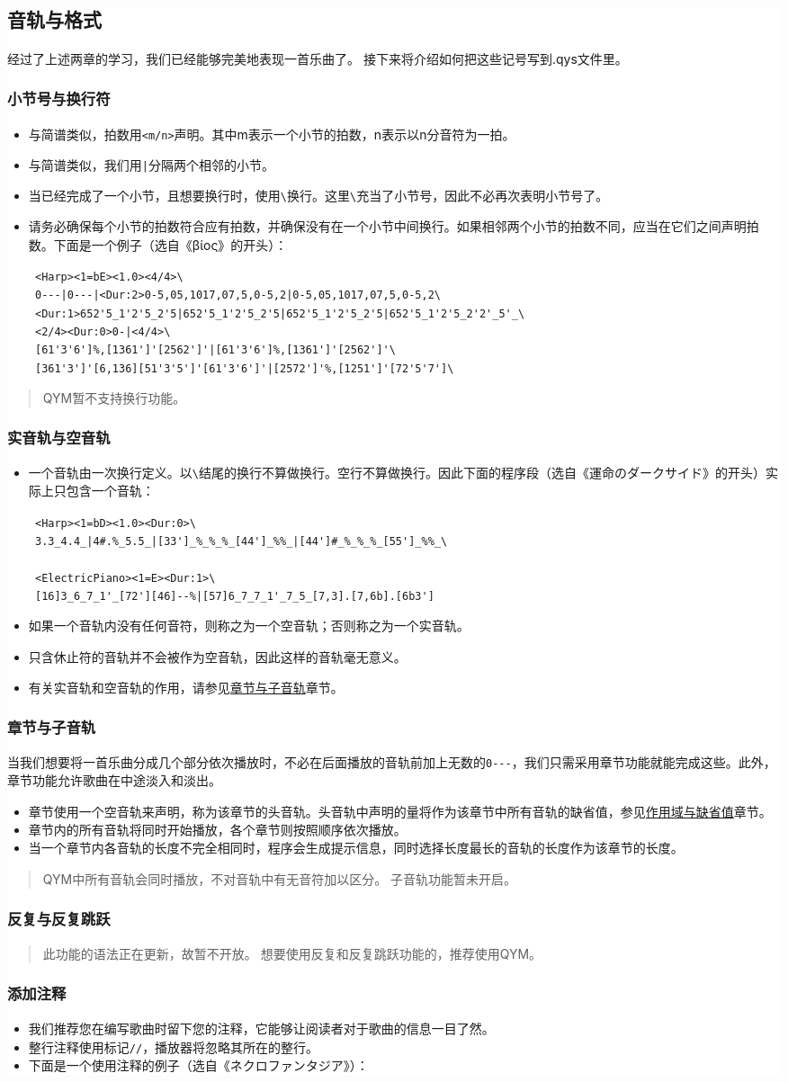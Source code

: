 ## **音轨与格式**

经过了上述两章的学习，我们已经能够完美地表现一首乐曲了。
接下来将介绍如何把这些记号写到.qys文件里。

### **小节号与换行符**

 - 与简谱类似，拍数用`<m/n>`声明。其中m表示一个小节的拍数，n表示以n分音符为一拍。
 - 与简谱类似，我们用`|`分隔两个相邻的小节。
 - 当已经完成了一个小节，且想要换行时，使用`\`换行。这里`\`充当了小节号，因此不必再次表明小节号了。
 - 请务必确保每个小节的拍数符合应有拍数，并确保没有在一个小节中间换行。如果相邻两个小节的拍数不同，应当在它们之间声明拍数。下面是一个例子（选自《βίος》的开头）：

        <Harp><1=bE><1.0><4/4>\
        0---|0---|<Dur:2>0-5,05,1017,07,5,0-5,2|0-5,05,1017,07,5,0-5,2\
        <Dur:1>652'5_1'2'5_2'5|652'5_1'2'5_2'5|652'5_1'2'5_2'5|652'5_1'2'5_2'2'_5'_\
        <2/4><Dur:0>0-|<4/4>\
        [61'3'6']%,[1361']'[2562']'|[61'3'6']%,[1361']'[2562']'\
        [361'3']'[6,136][51'3'5']'[61'3'6']'|[2572']'%,[1251']'[72'5'7']\

> QYM暂不支持换行功能。

### **实音轨与空音轨**

 - 一个音轨由一次换行定义。以`\`结尾的换行不算做换行。空行不算做换行。因此下面的程序段（选自《運命のダークサイド》的开头）实际上只包含一个音轨：

        <Harp><1=bD><1.0><Dur:0>\
        3.3_4.4_|4#.%_5.5_|[33']_%_%_%_[44']_%%_|[44']#_%_%_%_[55']_%%_\
        
        <ElectricPiano><1=E><Dur:1>\
        [16]3_6_7_1'_[72'][46]--%|[57]6_7_7_1'_7_5_[7,3].[7,6b].[6b3']
    
 - 如果一个音轨内没有任何音符，则称之为一个空音轨；否则称之为一个实音轨。
 - 只含休止符的音轨并不会被作为空音轨，因此这样的音轨毫无意义。
 - 有关实音轨和空音轨的作用，请参见[章节与子音轨][18]章节。

### **章节与子音轨**

当我们想要将一首乐曲分成几个部分依次播放时，不必在后面播放的音轨前加上无数的`0---`，我们只需采用章节功能就能完成这些。此外，章节功能允许歌曲在中途淡入和淡出。

 - 章节使用一个空音轨来声明，称为该章节的头音轨。头音轨中声明的量将作为该章节中所有音轨的缺省值，参见[作用域与缺省值][19]章节。
 - 章节内的所有音轨将同时开始播放，各个章节则按照顺序依次播放。
 - 当一个章节内各音轨的长度不完全相同时，程序会生成提示信息，同时选择长度最长的音轨的长度作为该章节的长度。

> QYM中所有音轨会同时播放，不对音轨中有无音符加以区分。
> 子音轨功能暂未开启。

### **反复与反复跳跃**

> 此功能的语法正在更新，故暂不开放。
> 想要使用反复和反复跳跃功能的，推荐使用QYM。

### **添加注释**

 - 我们推荐您在编写歌曲时留下您的注释，它能够让阅读者对于歌曲的信息一目了然。
 - 整行注释使用标记`//`，播放器将忽略其所在的整行。
 - 下面是一个使用注释的例子（选自《ネクロファンタジア》）：


  [1]: #%E9%9F%B3%E7%AC%A6%E4%B8%8E%E5%92%8C%E5%BC%A6
  [2]: #%E9%AB%98%E7%BA%A7%E6%93%8D%E4%BD%9C%E7%AC%A6
  [3]: #%E9%9F%B3%E8%BD%A8%E4%B8%8E%E6%A0%BC%E5%BC%8F
  [4]: #%E5%8F%98%E9%87%8F%E4%B8%8E%E5%87%BD%E6%95%B0
  [5]: #%E5%94%B1%E5%90%8D%E4%B8%8E%E8%B0%83%E5%90%8D
  [6]: #%E9%9F%B3%E9%AB%98%E6%93%8D%E4%BD%9C%E7%AC%A6
  [7]: #%E5%92%8C%E5%BC%A6%E8%AE%B0%E6%B3%95
  [8]: #%E6%97%B6%E5%80%BC%E6%93%8D%E4%BD%9C%E7%AC%A6
  [9]: #%E8%BF%9E%E9%9F%B3%E7%BA%BF
  [10]: #%E5%B0%8F%E8%8A%82%E5%8F%B7%E4%B8%8E%E6%8D%A2%E8%A1%8C%E7%AC%A6
  [11]: #%E6%B7%BB%E5%8A%A0%E6%B3%A8%E9%87%8A
  [12]: #%E5%9F%BA%E6%9C%AC%E5%8F%98%E9%87%8F%E5%A3%B0%E6%98%8E
  [13]: #%E4%B9%90%E5%99%A8%E7%9A%84%E5%A3%B0%E6%98%8E
  [14]: #%E8%BF%9E%E9%9F%B3%E7%BA%BF
  [15]: #%E5%BF%AB%E9%80%9F%E4%B8%8A%E6%89%8B
  [16]: #%E5%80%9A%E9%9F%B3
  [17]: #%E5%BF%AB%E9%80%9F%E4%B8%8A%E6%89%8B
  [18]: #%E7%AB%A0%E8%8A%82%E4%B8%8E%E5%AD%90%E9%9F%B3%E8%BD%A8
  [19]: #%E4%BD%9C%E7%94%A8%E5%9F%9F%E4%B8%8E%E7%BC%BA%E7%9C%81%E5%80%BC
  [20]: #%E5%BF%AB%E9%80%9F%E4%B8%8A%E6%89%8B
  [21]: #%E5%87%BD%E6%95%B0%E4%B8%80%E8%A7%88%E8%A1%A8
  [22]: #%E5%BF%AB%E9%80%9F%E4%B8%8A%E6%89%8B